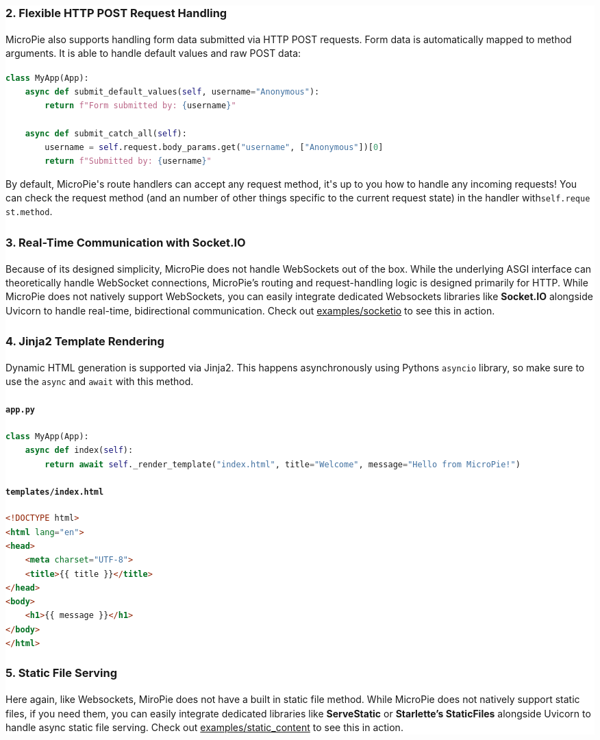 ### **2. Flexible HTTP POST Request Handling**
MicroPie also supports handling form data submitted via HTTP POST requests. Form data is automatically mapped to method arguments. It is able to handle default values and raw POST data:
```python
class MyApp(App):
    async def submit_default_values(self, username="Anonymous"):
        return f"Form submitted by: {username}"

    async def submit_catch_all(self):
        username = self.request.body_params.get("username", ["Anonymous"])[0]
        return f"Submitted by: {username}"
```

By default, MicroPie's route handlers can accept any request method, it's up to you how to handle any incoming requests! You can check the request method (and an number of other things specific to the current request state) in the handler with`self.request.method`.
### **3. Real-Time Communication with Socket.IO**
Because of its designed simplicity, MicroPie does not handle WebSockets out of the box. While the underlying ASGI interface can theoretically handle WebSocket connections, MicroPie’s routing and request-handling logic is designed primarily for HTTP. While MicroPie does not natively support WebSockets, you can easily integrate dedicated Websockets libraries like **Socket.IO** alongside Uvicorn to handle real-time, bidirectional communication. Check out [examples/socketio](https://github.com/patx/micropie/tree/main/examples/socketio) to see this in action.


### **4. Jinja2 Template Rendering**
Dynamic HTML generation is supported via Jinja2. This happens asynchronously using Pythons `asyncio` library, so make sure to use the `async` and `await` with this method.

#### **`app.py`**
```python
class MyApp(App):
    async def index(self):
        return await self._render_template("index.html", title="Welcome", message="Hello from MicroPie!")
```

#### **`templates/index.html`**
```html
<!DOCTYPE html>
<html lang="en">
<head>
    <meta charset="UTF-8">
    <title>{{ title }}</title>
</head>
<body>
    <h1>{{ message }}</h1>
</body>
</html>
```

### **5. Static File Serving**
Here again, like Websockets, MiroPie does not have a built in static file method. While MicroPie does not natively support static files, if you need them, you can easily integrate dedicated libraries like **ServeStatic** or **Starlette’s StaticFiles** alongside Uvicorn to handle async static file serving. Check out [examples/static_content](https://github.com/patx/micropie/tree/main/examples/static_content) to see this in action.
